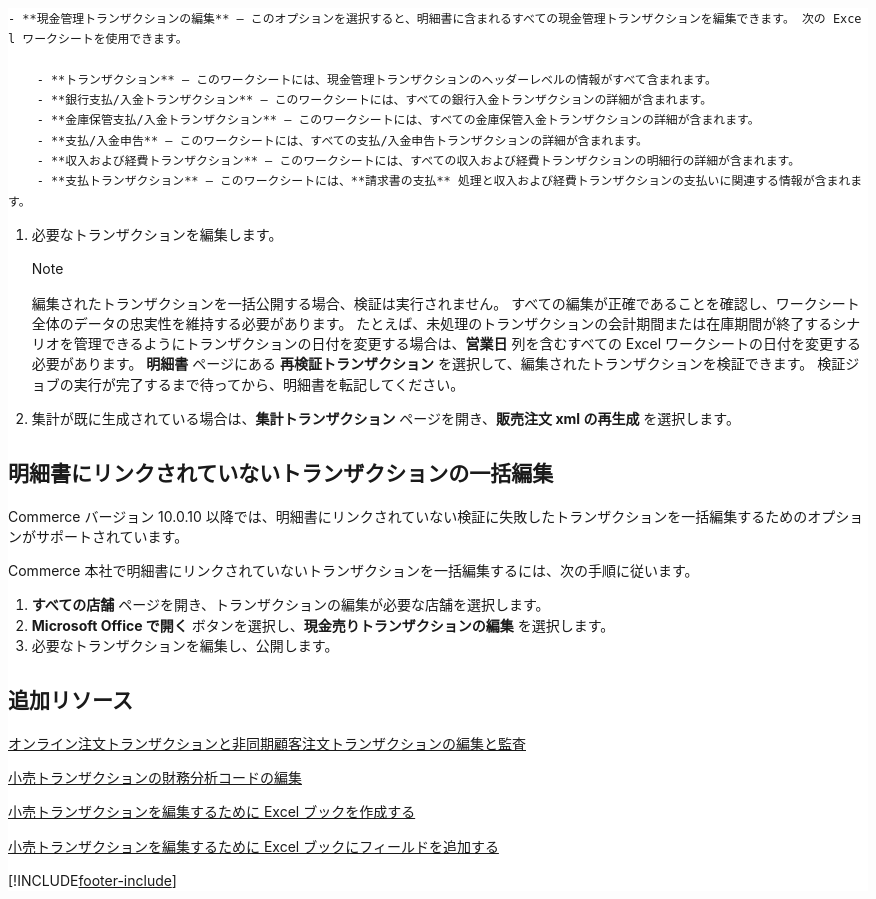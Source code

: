     - **現金管理トランザクションの編集** – このオプションを選択すると、明細書に含まれるすべての現金管理トランザクションを編集できます。 次の Excel ワークシートを使用できます。

        - **トランザクション** – このワークシートには、現金管理トランザクションのヘッダーレベルの情報がすべて含まれます。
        - **銀行支払/入金トランザクション** – このワークシートには、すべての銀行入金トランザクションの詳細が含まれます。
        - **金庫保管支払/入金トランザクション** – このワークシートには、すべての金庫保管入金トランザクションの詳細が含まれます。
        - **支払/入金申告** – このワークシートには、すべての支払/入金申告トランザクションの詳細が含まれます。
        - **収入および経費トランザクション** – このワークシートには、すべての収入および経費トランザクションの明細行の詳細が含まれます。
        - **支払トランザクション** – このワークシートには、**請求書の支払** 処理と収入および経費トランザクションの支払いに関連する情報が含まれます。

1. 必要なトランザクションを編集します。

    > [!NOTE]
    > 編集されたトランザクションを一括公開する場合、検証は実行されません。 すべての編集が正確であることを確認し、ワークシート全体のデータの忠実性を維持する必要があります。 たとえば、未処理のトランザクションの会計期間または在庫期間が終了するシナリオを管理できるようにトランザクションの日付を変更する場合は、**営業日** 列を含むすべての Excel ワークシートの日付を変更する必要があります。 **明細書** ページにある **再検証トランザクション** を選択して、編集されたトランザクションを検証できます。 検証ジョブの実行が完了するまで待ってから、明細書を転記してください。

1. 集計が既に生成されている場合は、**集計トランザクション** ページを開き、**販売注文 xml の再生成** を選択します。

## <a name="bulk-edit-transactions-that-arent-linked-to-a-statement"></a>明細書にリンクされていないトランザクションの一括編集

Commerce バージョン 10.0.10 以降では、明細書にリンクされていない検証に失敗したトランザクションを一括編集するためのオプションがサポートされています。

Commerce 本社で明細書にリンクされていないトランザクションを一括編集するには、次の手順に従います。

1. **すべての店舗** ページを開き、トランザクションの編集が必要な店舗を選択します。
1. **Microsoft Office で開く** ボタンを選択し、**現金売りトランザクションの編集** を選択します。
1. 必要なトランザクションを編集し、公開します。

## <a name="additional-resources"></a>追加リソース

[オンライン注文トランザクションと非同期顧客注文トランザクションの編集と監査](edit-order-trans.md)

[小売トランザクションの財務分析コードの編集](edit-financial-dim.md)

[小売トランザクションを編集するために Excel ブックを作成する](create-excel-edit.md)

[小売トランザクションを編集するために Excel ブックにフィールドを追加する](add-fields-excel.md)


[!INCLUDE[footer-include](../includes/footer-banner.md)]